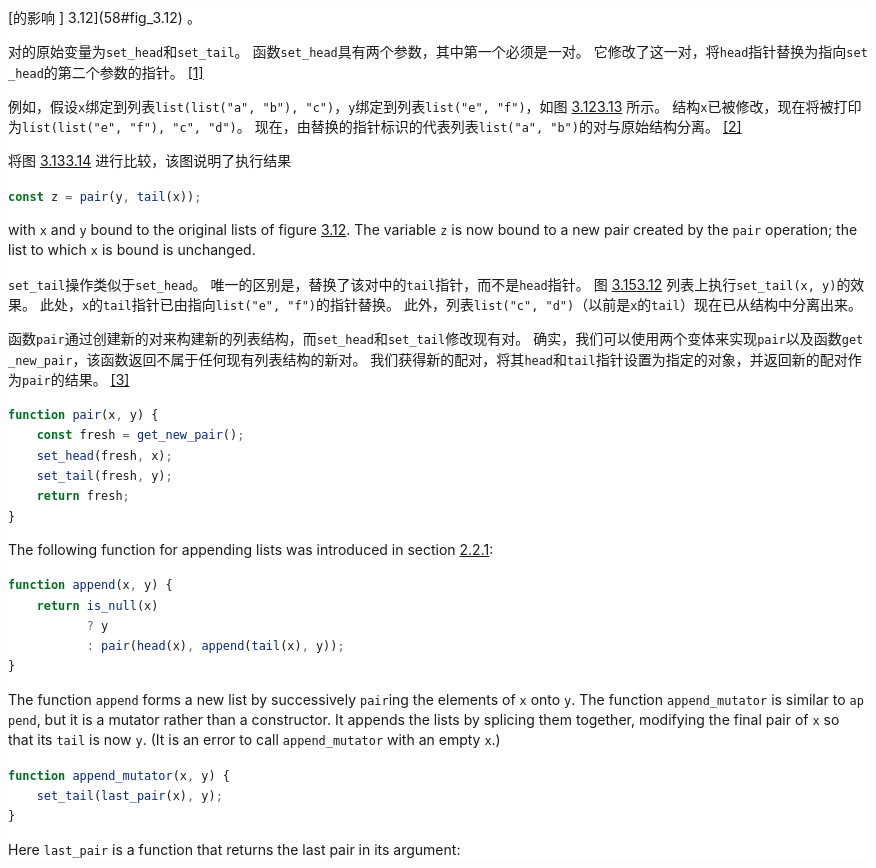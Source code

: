 <ref name="fig:two-lists">[的影响 ] 3.12](58#fig_3.12)</ref> 。</figure></split> 

对的原始变量为`set_head`和`set_tail`。 函数`set_head`具有两个参数，其中第一个必须是一对。 它修改了这一对，将`head`指针替换为指向`set_head`的第二个参数的指针。 [[1]](58#footnote-1)

例如，假设`x`绑定到列表`list(list("a", "b"), "c")`，`y`绑定到列表`list("e", "f")`，如图 [3.12](58#fig_3.12)[3.13](58#fig_3.13) 所示。 结构`x`已被修改，现在将被打印为`list(list("e", "f"), "c", "d")`。 现在，由替换的指针标识的代表列表`list("a", "b")`的对与原始结构分离。 [[2]](58#footnote-2)

将图 [3.13](58#fig_3.13)[3.14](58#fig_3.14) 进行比较，该图说明了执行结果

```js
const z = pair(y, tail(x));
```

with `x` and `y` bound to the original lists of figure <ref name="fig:two-lists">[3.12](58#fig_3.12)</ref>. The variable `z` is now bound to a new pair created by the `pair` operation; the list to which `x` is bound is unchanged.

`set_tail`操作类似于`set_head`。 唯一的区别是，替换了该对中的`tail`指针，而不是`head`指针。 图 [3.15](58#fig_3.15)[3.12](58#fig_3.12) 列表上执行`set_tail(x, y)`的效果。 此处，`x`的`tail`指针已由指向`list("e", "f")`的指针替换。 此外，列表`list("c", "d")`（以前是`x`的`tail`）现在已从结构中分离出来。

函数`pair`通过创建新的对来构建新的列表结构，而`set_head`和`set_tail`修改现有对。 确实，我们可以使用两个变体来实现`pair`以及函数`get_new_pair`，该函数返回不属于任何现有列表结构的新对。 我们获得新的配对，将其`head`和`tail`指针设置为指定的对象，并返回新的配对作为`pair`的结果。 [[3]](58#footnote-3)

```js
function pair(x, y) {
    const fresh = get_new_pair();
    set_head(fresh, x);
    set_tail(fresh, y);
    return fresh;
}
```

<exercise>The following function for appending lists was introduced in section <ref name="sec:sequences">[2.2.1](30)</ref>:

```js
function append(x, y) {
    return is_null(x)
           ? y
           : pair(head(x), append(tail(x), y));
}
```

The function `append` forms a new list by successively `pair`ing the elements of `x` onto `y`. The function `append_mutator` is similar to `append`, but it is a mutator rather than a constructor. It appends the lists by splicing them together, modifying the final pair of `x` so that its `tail` is now `y`. (It is an error to call `append_mutator` with an empty `x`.)

```js
function append_mutator(x, y) {
    set_tail(last_pair(x), y);
}
```

Here `last_pair` is a function that returns the last pair in its argument:
